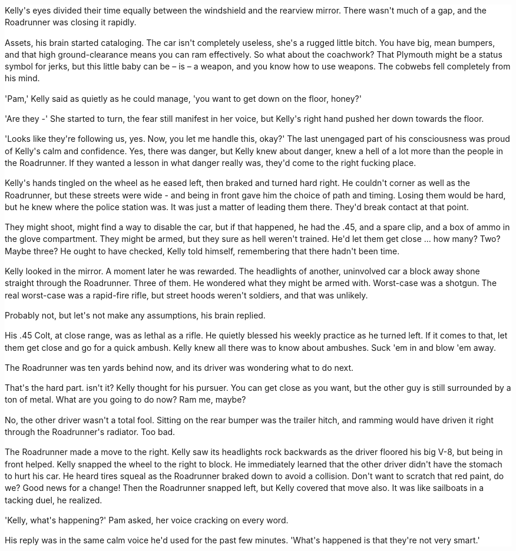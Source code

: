 Kelly's eyes divided their time equally between the windshield and the rearview mirror. There wasn't much of a gap, and the Roadrunner was closing it rapidly.

Assets, his brain started cataloging. The car isn't completely useless, she's a rugged little bitch. You have big, mean bumpers, and that high ground-clearance means you can ram effectively. So what about the coachwork? That Plymouth might be a status symbol for jerks, but this little baby can be – is – a weapon, and you know how to use weapons. The cobwebs fell completely from his mind.

'Pam,' Kelly said as quietly as he could manage, 'you want to get down on the floor, honey?'

'Are they -' She started to turn, the fear still manifest in her voice, but Kelly's right hand pushed her down towards the floor.

'Looks like they're following us, yes. Now, you let me handle this, okay?' The last unengaged part of his consciousness was proud of Kelly's calm and confidence. Yes, there was danger, but Kelly knew about danger, knew a hell of a lot more than the people in the Roadrunner. If they wanted a lesson in what danger really was, they'd come to the right fucking place.

Kelly's hands tingled on the wheel as he eased left, then braked and turned hard right. He couldn't corner as well as the Roadrunner, but these streets were wide - and being in front gave him the choice of path and timing. Losing them would be hard, but he knew where the police station was. It was just a matter of leading them there. They'd break contact at that point.

They might shoot, might find a way to disable the car, but if that happened, he had the .45, and a spare clip, and a box of ammo in the glove compartment. They might be armed, but they sure as hell weren't trained. He'd let them get close ... how many? Two? Maybe three? He ought to have checked, Kelly told himself, remembering that there hadn't been time.

Kelly looked in the mirror. A moment later he was rewarded. The headlights of another, uninvolved car a block away shone straight through the Roadrunner. Three of them. He wondered what they might be armed with. Worst-case was a shotgun. The real worst-case was a rapid-fire rifle, but street hoods weren't soldiers, and that was unlikely.

Probably not, but let's not make any assumptions, his brain replied.

His .45 Colt, at close range, was as lethal as a rifle. He quietly blessed his weekly practice as he turned left. If it comes to that, let them get close and go for a quick ambush. Kelly knew all there was to know about ambushes. Suck 'em in and blow 'em away.

The Roadrunner was ten yards behind now, and its driver was wondering what to do next.

That's the hard part. isn't it? Kelly thought for his pursuer. You can get close as you want, but the other guy is still surrounded by a ton of metal. What are you going to do now? Ram me, maybe?

No, the other driver wasn't a total fool. Sitting on the rear bumper was the trailer hitch, and ramming would have driven it right through the Roadrunner's radiator. Too bad.

The Roadrunner made a move to the right. Kelly saw its headlights rock backwards as the driver floored his big V-8, but being in front helped. Kelly snapped the wheel to the right to block. He immediately learned that the other driver didn't have the stomach to hurt his car. He heard tires squeal as the Roadrunner braked down to avoid a collision. Don't want to scratch that red paint, do we? Good news for a change! Then the Roadrunner snapped left, but Kelly covered that move also. It was like sailboats in a tacking duel, he realized.

'Kelly, what's happening?' Pam asked, her voice cracking on every word.

His reply was in the same calm voice he'd used for the past few minutes. 'What's happened is that they're not very smart.'
